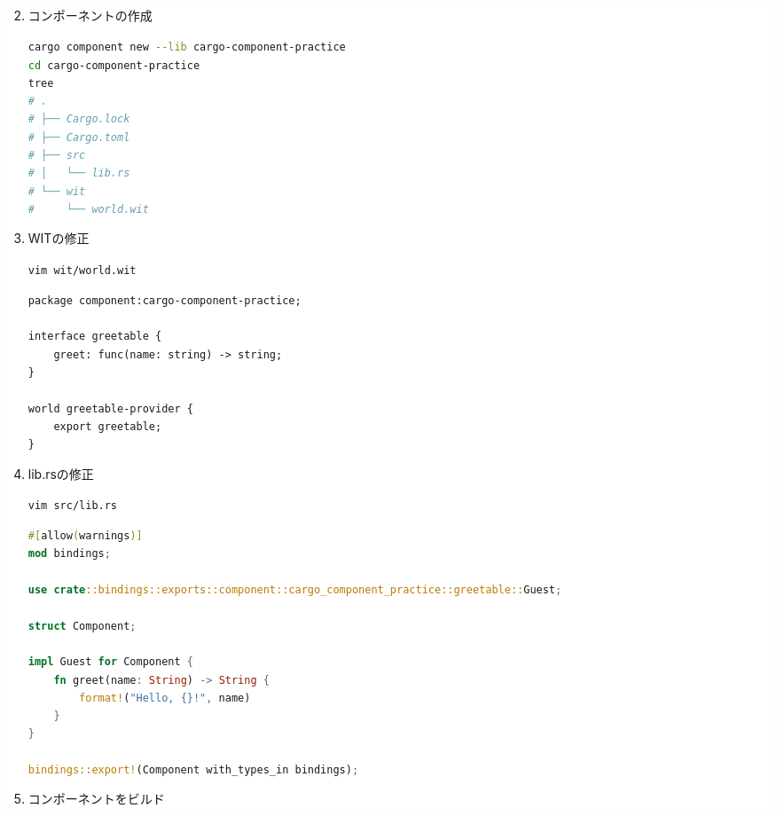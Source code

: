 2. コンポーネントの作成

   ```bash
   cargo component new --lib cargo-component-practice
   cd cargo-component-practice
   tree
   # .
   # ├── Cargo.lock
   # ├── Cargo.toml
   # ├── src
   # │   └── lib.rs
   # └── wit
   #     └── world.wit
   ```

3. WITの修正

   ```bash
   vim wit/world.wit
   ```

   ```wit
   package component:cargo-component-practice;

   interface greetable {
       greet: func(name: string) -> string;
   }

   world greetable-provider {
       export greetable;
   }
   ```

4. lib.rsの修正

   ```bash
   vim src/lib.rs
   ```

   ```rust
   #[allow(warnings)]
   mod bindings;

   use crate::bindings::exports::component::cargo_component_practice::greetable::Guest;

   struct Component;

   impl Guest for Component {
       fn greet(name: String) -> String {
           format!("Hello, {}!", name)
       }
   }

   bindings::export!(Component with_types_in bindings);
   ```

5. コンポーネントをビルド
